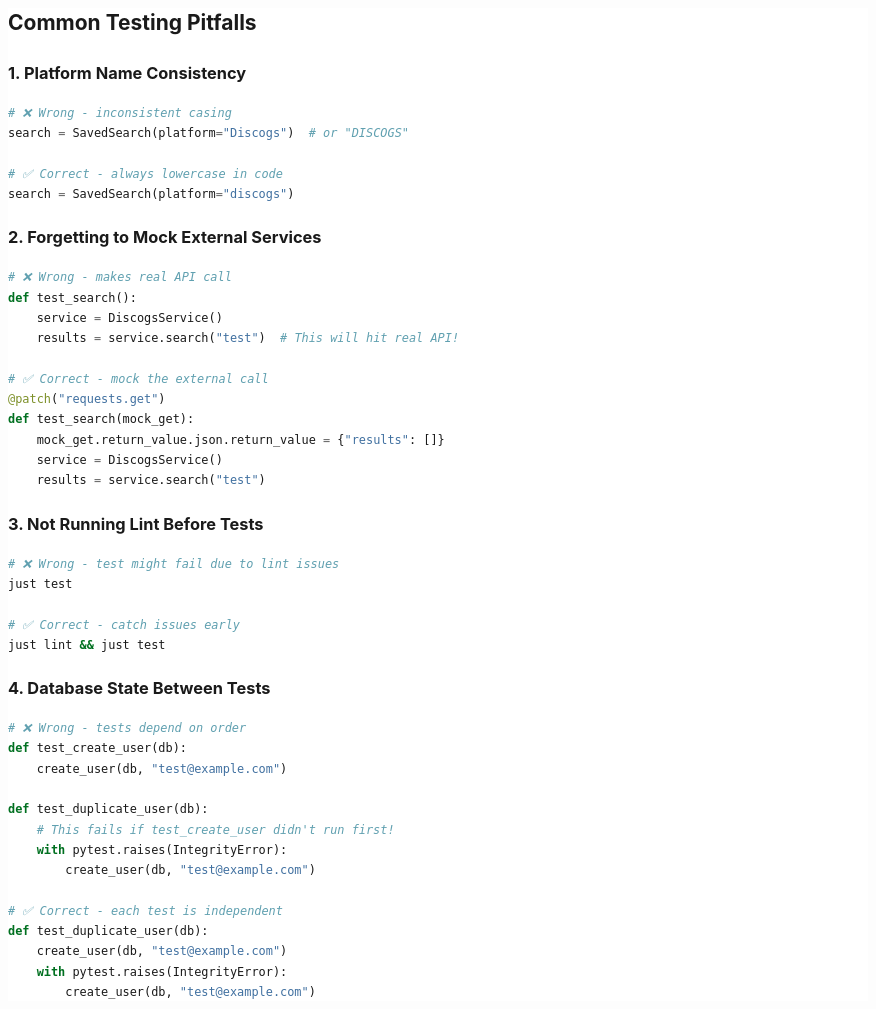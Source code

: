 ## Common Testing Pitfalls

### 1. Platform Name Consistency
```python
# ❌ Wrong - inconsistent casing
search = SavedSearch(platform="Discogs")  # or "DISCOGS"

# ✅ Correct - always lowercase in code
search = SavedSearch(platform="discogs")
```

### 2. Forgetting to Mock External Services
```python
# ❌ Wrong - makes real API call
def test_search():
    service = DiscogsService()
    results = service.search("test")  # This will hit real API!

# ✅ Correct - mock the external call
@patch("requests.get")
def test_search(mock_get):
    mock_get.return_value.json.return_value = {"results": []}
    service = DiscogsService()
    results = service.search("test")
```

### 3. Not Running Lint Before Tests
```bash
# ❌ Wrong - test might fail due to lint issues
just test

# ✅ Correct - catch issues early
just lint && just test
```

### 4. Database State Between Tests
```python
# ❌ Wrong - tests depend on order
def test_create_user(db):
    create_user(db, "test@example.com")

def test_duplicate_user(db):
    # This fails if test_create_user didn't run first!
    with pytest.raises(IntegrityError):
        create_user(db, "test@example.com")

# ✅ Correct - each test is independent
def test_duplicate_user(db):
    create_user(db, "test@example.com")
    with pytest.raises(IntegrityError):
        create_user(db, "test@example.com")
```
